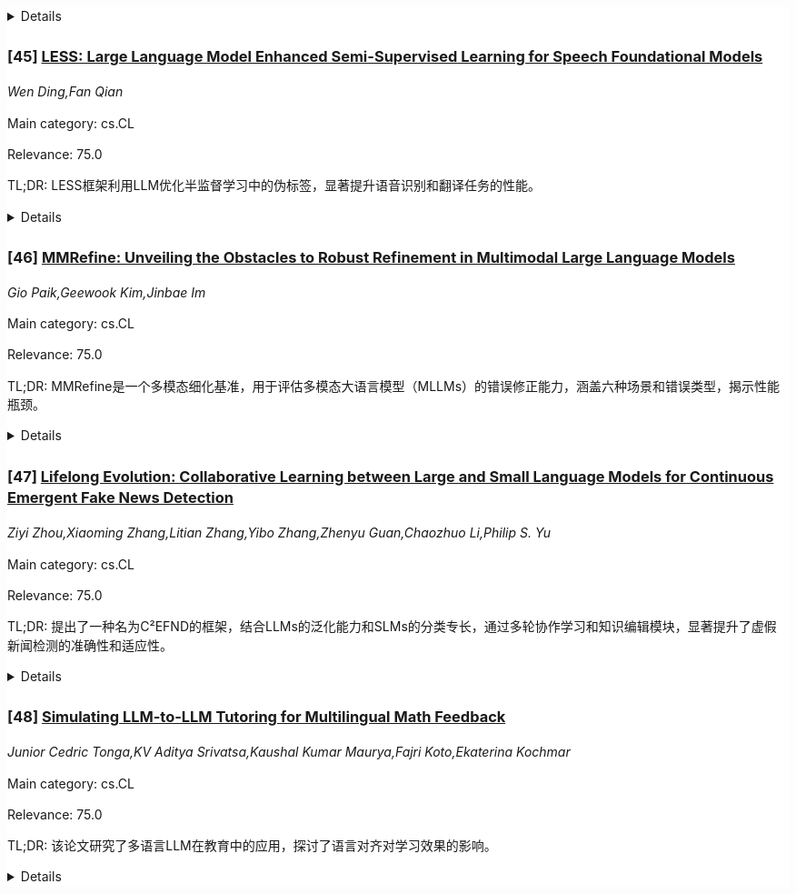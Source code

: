 
<details><summary>Details</summary></details>


### [45] [LESS: Large Language Model Enhanced Semi-Supervised Learning for Speech Foundational Models](https://arxiv.org/abs/2506.04586)
*Wen Ding,Fan Qian*

Main category: cs.CL

Relevance: 75.0

TL;DR: LESS框架利用LLM优化半监督学习中的伪标签，显著提升语音识别和翻译任务的性能。


<details><summary>Details</summary></details>


### [46] [MMRefine: Unveiling the Obstacles to Robust Refinement in Multimodal Large Language Models](https://arxiv.org/abs/2506.04688)
*Gio Paik,Geewook Kim,Jinbae Im*

Main category: cs.CL

Relevance: 75.0

TL;DR: MMRefine是一个多模态细化基准，用于评估多模态大语言模型（MLLMs）的错误修正能力，涵盖六种场景和错误类型，揭示性能瓶颈。


<details><summary>Details</summary></details>


### [47] [Lifelong Evolution: Collaborative Learning between Large and Small Language Models for Continuous Emergent Fake News Detection](https://arxiv.org/abs/2506.04739)
*Ziyi Zhou,Xiaoming Zhang,Litian Zhang,Yibo Zhang,Zhenyu Guan,Chaozhuo Li,Philip S. Yu*

Main category: cs.CL

Relevance: 75.0

TL;DR: 提出了一种名为C²EFND的框架，结合LLMs的泛化能力和SLMs的分类专长，通过多轮协作学习和知识编辑模块，显著提升了虚假新闻检测的准确性和适应性。


<details><summary>Details</summary></details>


### [48] [Simulating LLM-to-LLM Tutoring for Multilingual Math Feedback](https://arxiv.org/abs/2506.04920)
*Junior Cedric Tonga,KV Aditya Srivatsa,Kaushal Kumar Maurya,Fajri Koto,Ekaterina Kochmar*

Main category: cs.CL

Relevance: 75.0

TL;DR: 该论文研究了多语言LLM在教育中的应用，探讨了语言对齐对学习效果的影响。


<details><summary>Details</summary></details>
